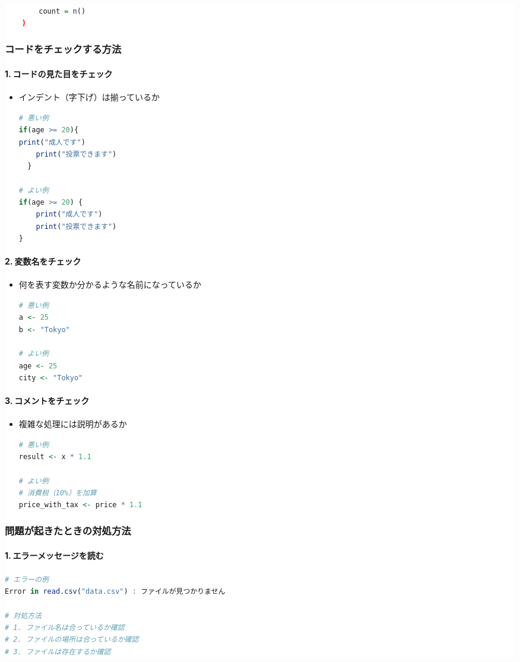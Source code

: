 ```R
        count = n()
    )
```

### コードをチェックする方法

#### 1. コードの見た目をチェック
- インデント（字下げ）は揃っているか
  ```R
  # 悪い例
  if(age >= 20){
  print("成人です")
      print("投票できます")
    }

  # よい例
  if(age >= 20) {
      print("成人です")
      print("投票できます")
  }
  ```

#### 2. 変数名をチェック
- 何を表す変数か分かるような名前になっているか
  ```R
  # 悪い例
  a <- 25
  b <- "Tokyo"
  
  # よい例
  age <- 25
  city <- "Tokyo"
  ```

#### 3. コメントをチェック
- 複雑な処理には説明があるか
  ```R
  # 悪い例
  result <- x * 1.1
  
  # よい例
  # 消費税（10%）を加算
  price_with_tax <- price * 1.1
  ```

### 問題が起きたときの対処方法

#### 1. エラーメッセージを読む
```R
# エラーの例
Error in read.csv("data.csv") : ファイルが見つかりません

# 対処方法
# 1. ファイル名は合っているか確認
# 2. ファイルの場所は合っているか確認
# 3. ファイルは存在するか確認
```
